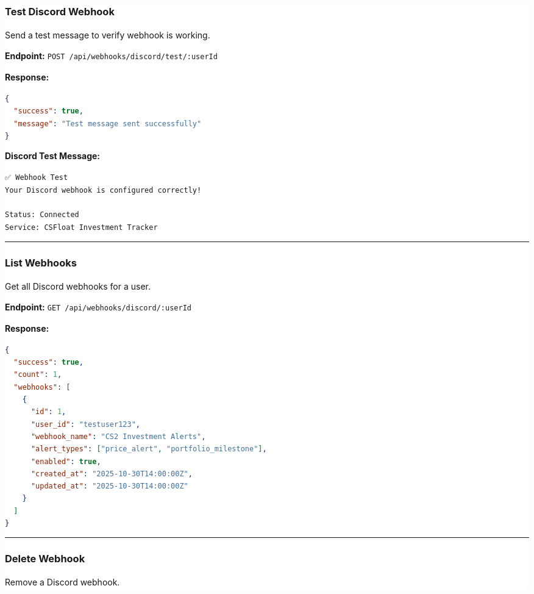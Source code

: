 
### Test Discord Webhook

Send a test message to verify webhook is working.

**Endpoint:** `POST /api/webhooks/discord/test/:userId`

**Response:**
```json
{
  "success": true,
  "message": "Test message sent successfully"
}
```

**Discord Test Message:**
```
✅ Webhook Test
Your Discord webhook is configured correctly!

Status: Connected
Service: CSFloat Investment Tracker
```

---

### List Webhooks

Get all Discord webhooks for a user.

**Endpoint:** `GET /api/webhooks/discord/:userId`

**Response:**
```json
{
  "success": true,
  "count": 1,
  "webhooks": [
    {
      "id": 1,
      "user_id": "testuser123",
      "webhook_name": "CS2 Investment Alerts",
      "alert_types": ["price_alert", "portfolio_milestone"],
      "enabled": true,
      "created_at": "2025-10-30T14:00:00Z",
      "updated_at": "2025-10-30T14:00:00Z"
    }
  ]
}
```

---

### Delete Webhook

Remove a Discord webhook.
